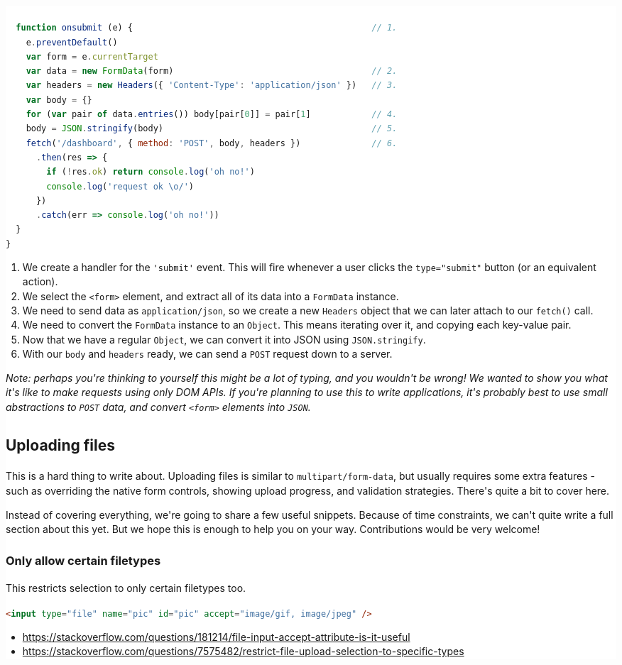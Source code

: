 ```js

  function onsubmit (e) {                                               // 1.
    e.preventDefault()
    var form = e.currentTarget
    var data = new FormData(form)                                       // 2.
    var headers = new Headers({ 'Content-Type': 'application/json' })   // 3.
    var body = {}
    for (var pair of data.entries()) body[pair[0]] = pair[1]            // 4.
    body = JSON.stringify(body)                                         // 5.
    fetch('/dashboard', { method: 'POST', body, headers })              // 6.
      .then(res => {
        if (!res.ok) return console.log('oh no!')
        console.log('request ok \o/')
      })
      .catch(err => console.log('oh no!'))
  }
}
```

1. We create a handler for the `'submit'` event. This will fire whenever a user
   clicks the `type="submit"` button (or an equivalent action).
2. We select the `<form>` element, and extract all of its data into a
   `FormData` instance.
3. We need to send data as `application/json`, so we create a new `Headers`
   object that we can later attach to our `fetch()` call.
4. We need to convert the `FormData` instance to an `Object`. This means
   iterating over it, and copying each key-value pair.
5. Now that we have a regular `Object`, we can convert it into JSON using
   `JSON.stringify`.
6. With our `body` and `headers` ready, we can send a `POST` request down to a
   server.

_Note: perhaps you're thinking to yourself this might be a lot of typing, and
you wouldn't be wrong! We wanted to show you what it's like to make requests
using only DOM APIs. If you're planning to use this to write applications, it's
probably best to use small abstractions to `POST` data, and convert `<form>`
elements into `JSON`._

## Uploading files
This is a hard thing to write about. Uploading files is similar to
`multipart/form-data`, but usually requires some extra features - such as
overriding the native form controls, showing upload progress, and validation
strategies. There's quite a bit to cover here.

Instead of covering everything, we're going to share a few useful snippets.
Because of time constraints, we can't quite write a full section about this yet.
But we hope this is enough to help you on your way. Contributions would be very
welcome!

### Only allow certain filetypes
This restricts selection to only certain filetypes too.
```html
<input type="file" name="pic" id="pic" accept="image/gif, image/jpeg" />
```
- https://stackoverflow.com/questions/181214/file-input-accept-attribute-is-it-useful
- https://stackoverflow.com/questions/7575482/restrict-file-upload-selection-to-specific-types
